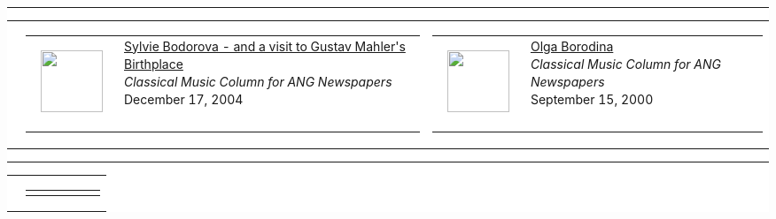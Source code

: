 </td>
</tr>
</table>
</td>
</tr>
</table>

<hr noshade width="100%" color="cccccc" size="1" />
<table width="100%" cellspacing=0 cellpadding=3 border=0>
<tr>
<td valign="top">
<td><table width="230" cellspacing=0 cellpadding=0 border=0>
<tr>
<td valign="top" width="70">


<a href="c_interview_bodorova.htm"><img src="images/thm_bodorova.jpg" width="70" height="70" hspace="10" border="0"></a></td>
<td valign="top">
<a href="c_interview_bodorova.htm">Sylvie Bodorova - and a visit to Gustav Mahler's Birthplace</a>
<br />
<i>Classical Music Column for ANG Newspapers</i>
<br />December 17, 2004

</td>
</tr>
</table>
</td>
<td><table width="230" cellspacing=0 cellpadding=0 border=0>
<tr>
<td valign="top" width="70">


<a href="c_borodina.htm"><img src="images/thm_borodina.jpg" width="70" height="70" hspace="10" border="0"></a></td>
<td valign="top">
<a href="c_borodina.htm">Olga Borodina</a>
<br />
<i>Classical Music Column for ANG Newspapers</i>
<br />September 15, 2000

</td>
</tr>
</table>
</td>
</tr>
</table>

<hr noshade width="100%" color="cccccc" size="1" />
<table width="100%" cellspacing=0 cellpadding=3 border=0>
<tr>
<td valign="top">
<td><table width="230" cellspacing=0 cellpadding=0 border=0>
<tr>
<td valign="top" width="70">
